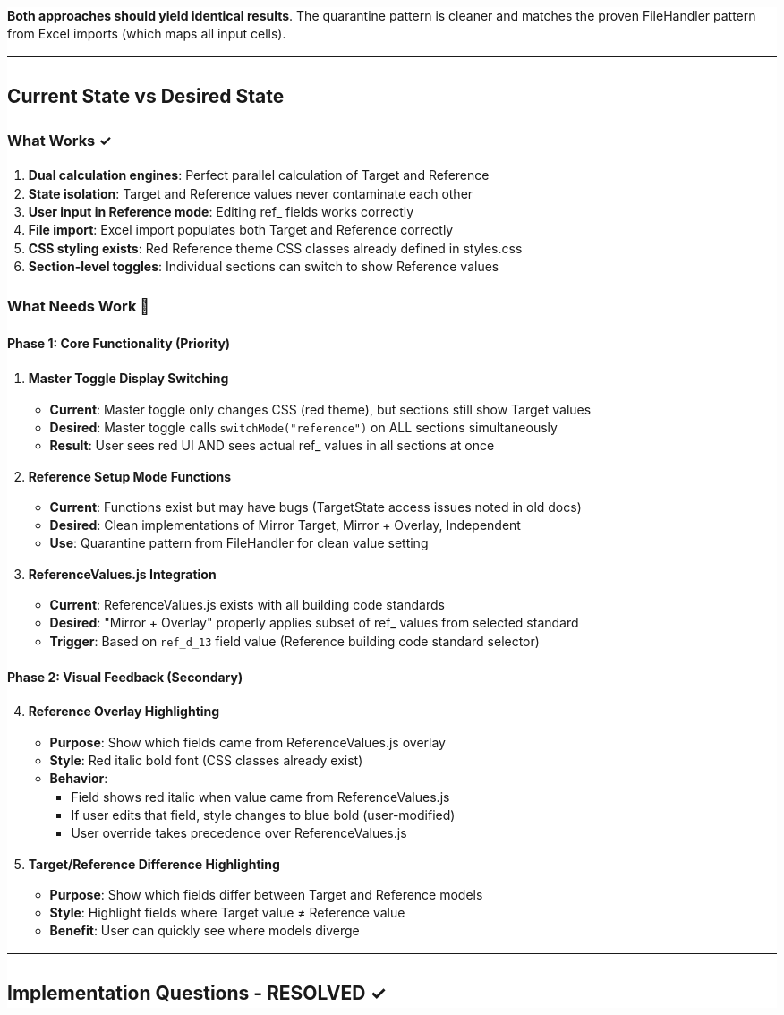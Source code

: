 **Both approaches should yield identical results**. The quarantine pattern is cleaner and matches the proven FileHandler pattern from Excel imports (which maps all input cells).

---

## Current State vs Desired State

### What Works ✓

1. **Dual calculation engines**: Perfect parallel calculation of Target and Reference
2. **State isolation**: Target and Reference values never contaminate each other
3. **User input in Reference mode**: Editing ref_ fields works correctly
4. **File import**: Excel import populates both Target and Reference correctly
5. **CSS styling exists**: Red Reference theme CSS classes already defined in styles.css
6. **Section-level toggles**: Individual sections can switch to show Reference values

### What Needs Work 🔧

#### **Phase 1: Core Functionality** (Priority)

1. **Master Toggle Display Switching**
   - **Current**: Master toggle only changes CSS (red theme), but sections still show Target values
   - **Desired**: Master toggle calls `switchMode("reference")` on ALL sections simultaneously
   - **Result**: User sees red UI AND sees actual ref_ values in all sections at once

2. **Reference Setup Mode Functions**
   - **Current**: Functions exist but may have bugs (TargetState access issues noted in old docs)
   - **Desired**: Clean implementations of Mirror Target, Mirror + Overlay, Independent
   - **Use**: Quarantine pattern from FileHandler for clean value setting

3. **ReferenceValues.js Integration**
   - **Current**: ReferenceValues.js exists with all building code standards
   - **Desired**: "Mirror + Overlay" properly applies subset of ref_ values from selected standard
   - **Trigger**: Based on `ref_d_13` field value (Reference building code standard selector)

#### **Phase 2: Visual Feedback** (Secondary)

4. **Reference Overlay Highlighting**
   - **Purpose**: Show which fields came from ReferenceValues.js overlay
   - **Style**: Red italic bold font (CSS classes already exist)
   - **Behavior**:
     - Field shows red italic when value came from ReferenceValues.js
     - If user edits that field, style changes to blue bold (user-modified)
     - User override takes precedence over ReferenceValues.js

5. **Target/Reference Difference Highlighting**
   - **Purpose**: Show which fields differ between Target and Reference models
   - **Style**: Highlight fields where Target value ≠ Reference value
   - **Benefit**: User can quickly see where models diverge

---

## Implementation Questions - RESOLVED ✓
